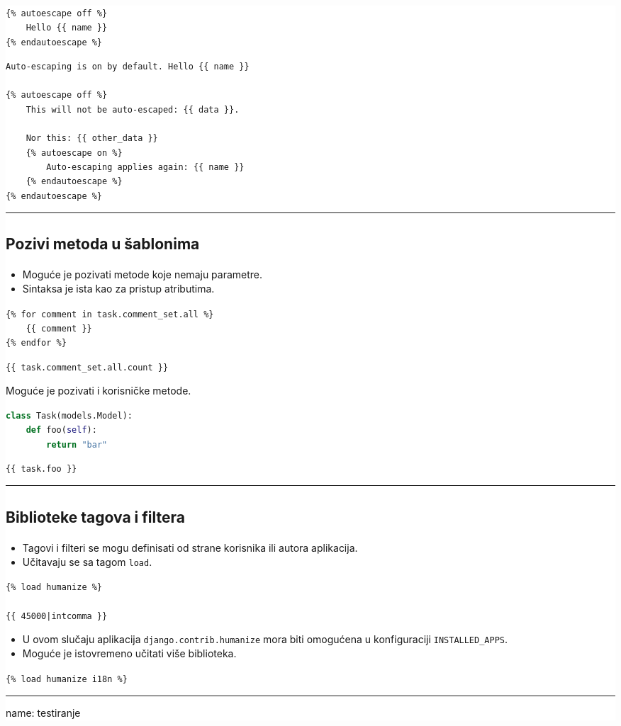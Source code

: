 
```django
{% autoescape off %}
    Hello {{ name }}
{% endautoescape %}
```

```django
Auto-escaping is on by default. Hello {{ name }}

{% autoescape off %}
    This will not be auto-escaped: {{ data }}.

    Nor this: {{ other_data }}
    {% autoescape on %}
        Auto-escaping applies again: {{ name }}
    {% endautoescape %}
{% endautoescape %}
```

---

## Pozivi metoda u šablonima

- Moguće je pozivati metode koje nemaju parametre.
- Sintaksa je ista kao za pristup atributima.

```django
{% for comment in task.comment_set.all %}
    {{ comment }}
{% endfor %}
```
            
```django
{{ task.comment_set.all.count }}
```
            
Moguće je pozivati i korisničke metode.

```python
class Task(models.Model):
    def foo(self):
        return "bar"
```
            
```django
{{ task.foo }}
```
            
---

## Biblioteke tagova i filtera

- Tagovi i filteri se mogu definisati od strane korisnika ili autora aplikacija.
- Učitavaju se sa tagom `load`.

```django
{% load humanize %}

{{ 45000|intcomma }}
```

- U ovom slučaju aplikacija `django.contrib.humanize` mora biti omogućena u
  konfiguraciji `INSTALLED_APPS`.
- Moguće je istovremeno učitati više biblioteka.

```django
{% load humanize i18n %}
```   

---
name: testiranje